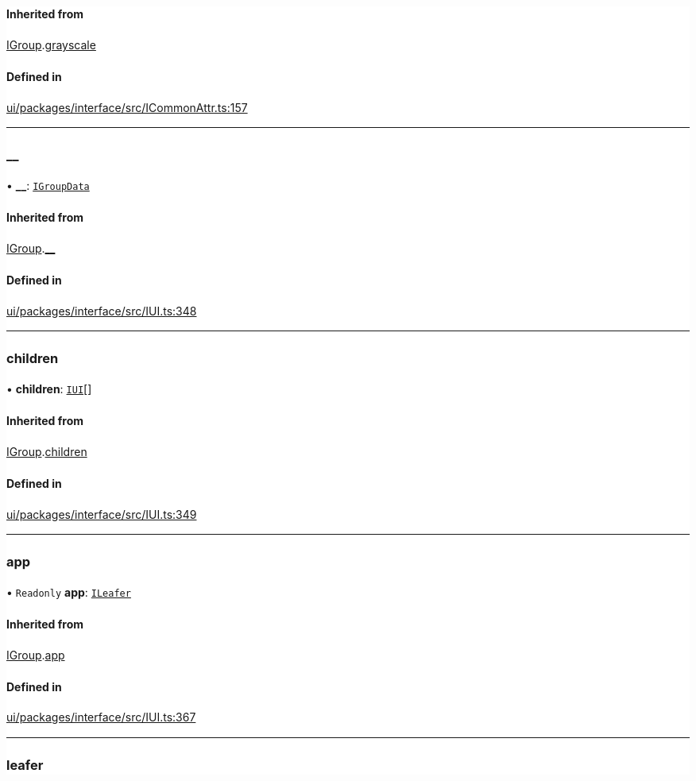 #### Inherited from

[IGroup](IGroup.md).[grayscale](IGroup.md#grayscale)

#### Defined in

[ui/packages/interface/src/ICommonAttr.ts:157](https://github.com/leaferjs/leafer-ui/blob/6deed4d/packages/interface/src/ICommonAttr.ts#L157)

___

### \_\_

• **\_\_**: [`IGroupData`](IGroupData.md)

#### Inherited from

[IGroup](IGroup.md).[__](IGroup.md#__)

#### Defined in

[ui/packages/interface/src/IUI.ts:348](https://github.com/leaferjs/leafer-ui/blob/6deed4d/packages/interface/src/IUI.ts#L348)

___

### children

• **children**: [`IUI`](IUI.md)[]

#### Inherited from

[IGroup](IGroup.md).[children](IGroup.md#children)

#### Defined in

[ui/packages/interface/src/IUI.ts:349](https://github.com/leaferjs/leafer-ui/blob/6deed4d/packages/interface/src/IUI.ts#L349)

___

### app

• `Readonly` **app**: [`ILeafer`](ILeafer.md)

#### Inherited from

[IGroup](IGroup.md).[app](IGroup.md#app)

#### Defined in

[ui/packages/interface/src/IUI.ts:367](https://github.com/leaferjs/leafer-ui/blob/6deed4d/packages/interface/src/IUI.ts#L367)

___

### leafer
